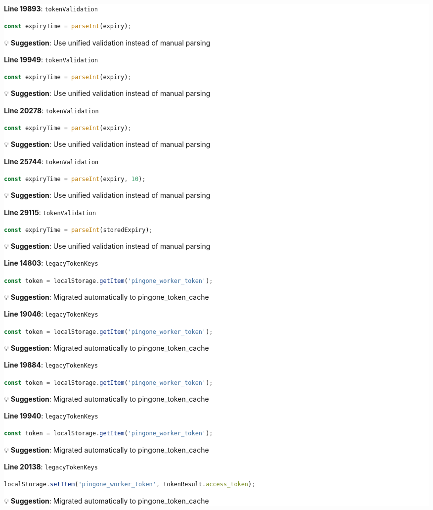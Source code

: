**Line 19893**: `tokenValidation`
```javascript
const expiryTime = parseInt(expiry);
```
💡 **Suggestion**: Use unified validation instead of manual parsing

**Line 19949**: `tokenValidation`
```javascript
const expiryTime = parseInt(expiry);
```
💡 **Suggestion**: Use unified validation instead of manual parsing

**Line 20278**: `tokenValidation`
```javascript
const expiryTime = parseInt(expiry);
```
💡 **Suggestion**: Use unified validation instead of manual parsing

**Line 25744**: `tokenValidation`
```javascript
const expiryTime = parseInt(expiry, 10);
```
💡 **Suggestion**: Use unified validation instead of manual parsing

**Line 29115**: `tokenValidation`
```javascript
const expiryTime = parseInt(storedExpiry);
```
💡 **Suggestion**: Use unified validation instead of manual parsing

**Line 14803**: `legacyTokenKeys`
```javascript
const token = localStorage.getItem('pingone_worker_token');
```
💡 **Suggestion**: Migrated automatically to pingone_token_cache

**Line 19046**: `legacyTokenKeys`
```javascript
const token = localStorage.getItem('pingone_worker_token');
```
💡 **Suggestion**: Migrated automatically to pingone_token_cache

**Line 19884**: `legacyTokenKeys`
```javascript
const token = localStorage.getItem('pingone_worker_token');
```
💡 **Suggestion**: Migrated automatically to pingone_token_cache

**Line 19940**: `legacyTokenKeys`
```javascript
const token = localStorage.getItem('pingone_worker_token');
```
💡 **Suggestion**: Migrated automatically to pingone_token_cache

**Line 20138**: `legacyTokenKeys`
```javascript
localStorage.setItem('pingone_worker_token', tokenResult.access_token);
```
💡 **Suggestion**: Migrated automatically to pingone_token_cache
